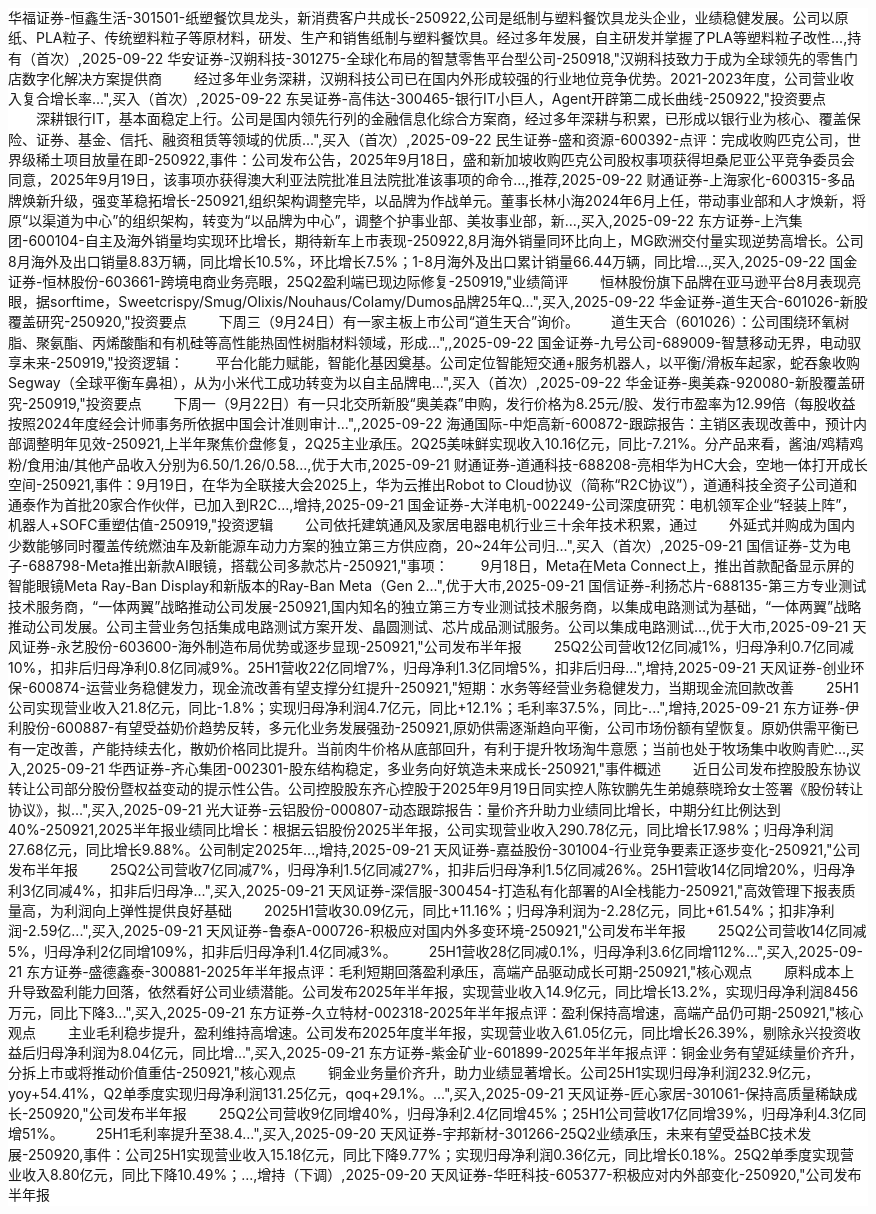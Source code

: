 华福证券-恒鑫生活-301501-纸塑餐饮具龙头，新消费客户共成长-250922,公司是纸制与塑料餐饮具龙头企业，业绩稳健发展。公司以原纸、PLA粒子、传统塑料粒子等原材料，研发、生产和销售纸制与塑料餐饮具。经过多年发展，自主研发并掌握了PLA等塑料粒子改性...,持有（首次）,2025-09-22
华安证券-汉朔科技-301275-全球化布局的智慧零售平台型公司-250918,"汉朔科技致力于成为全球领先的零售门店数字化解决方案提供商
　　经过多年业务深耕，汉朔科技公司已在国内外形成较强的行业地位竞争优势。2021-2023年度，公司营业收入复合增长率...",买入（首次）,2025-09-22
东吴证券-高伟达-300465-银行IT小巨人，Agent开辟第二成长曲线-250922,"投资要点
　　深耕银行IT，基本面稳定上行。公司是国内领先行列的金融信息化综合方案商，经过多年深耕与积累，已形成以银行业为核心、覆盖保险、证券、基金、信托、融资租赁等领域的优质...",买入（首次）,2025-09-22
民生证券-盛和资源-600392-点评：完成收购匹克公司，世界级稀土项目放量在即-250922,事件：公司发布公告，2025年9月18日，盛和新加坡收购匹克公司股权事项获得坦桑尼亚公平竞争委员会同意，2025年9月19日，该事项亦获得澳大利亚法院批准且法院批准该事项的命令...,推荐,2025-09-22
财通证券-上海家化-600315-多品牌焕新升级，强变革稳拓增长-250921,组织架构调整完毕，以品牌为作战单元。董事长林小海2024年6月上任，带动事业部和人才焕新，将原“以渠道为中心”的组织架构，转变为“以品牌为中心”，调整个护事业部、美妆事业部，新...,买入,2025-09-22
东方证券-上汽集团-600104-自主及海外销量均实现环比增长，期待新车上市表现-250922,8月海外销量同环比向上，MG欧洲交付量实现逆势高增长。公司8月海外及出口销量8.83万辆，同比增长10.5%，环比增长7.5%；1-8月海外及出口累计销量66.44万辆，同比增...,买入,2025-09-22
国金证券-恒林股份-603661-跨境电商业务亮眼，25Q2盈利端已现边际修复-250919,"业绩简评
　　恒林股份旗下品牌在亚马逊平台8月表现亮眼，据sorftime，Sweetcrispy/Smug/Olixis/Nouhaus/Colamy/Dumos品牌25年Q...",买入,2025-09-22
华金证券-道生天合-601026-新股覆盖研究-250920,"投资要点
　　下周三（9月24日）有一家主板上市公司“道生天合”询价。
　　道生天合（601026）：公司围绕环氧树脂、聚氨酯、丙烯酸酯和有机硅等高性能热固性树脂材料领域，形成...",,2025-09-22
国金证券-九号公司-689009-智慧移动无界，电动驭享未来-250919,"投资逻辑：
　　平台化能力赋能，智能化基因奠基。公司定位智能短交通+服务机器人，以平衡/滑板车起家，蛇吞象收购Segway（全球平衡车鼻祖），从为小米代工成功转变为以自主品牌电...",买入（首次）,2025-09-22
华金证券-奥美森-920080-新股覆盖研究-250919,"投资要点
　　下周一（9月22日）有一只北交所新股“奥美森”申购，发行价格为8.25元/股、发行市盈率为12.99倍（每股收益按照2024年度经会计师事务所依据中国会计准则审计...",,2025-09-22
海通国际-中炬高新-600872-跟踪报告：主销区表现改善中，预计内部调整明年见效-250921,上半年聚焦价盘修复，2Q25主业承压。2Q25美味鲜实现收入10.16亿元，同比-7.21%。分产品来看，酱油/鸡精鸡粉/食用油/其他产品收入分别为6.50/1.26/0.58...,优于大市,2025-09-21
财通证券-道通科技-688208-亮相华为HC大会，空地一体打开成长空间-250921,事件：9月19日，在华为全联接大会2025上，华为云推出Robot to Cloud协议（简称“R2C协议”），道通科技全资子公司道和通泰作为首批20家合作伙伴，已加入到R2C...,增持,2025-09-21
国金证券-大洋电机-002249-公司深度研究：电机领军企业“轻装上阵”，机器人+SOFC重塑估值-250919,"投资逻辑
　　公司依托建筑通风及家居电器电机行业三十余年技术积累，通过
　　外延式并购成为国内少数能够同时覆盖传统燃油车及新能源车动力方案的独立第三方供应商，20~24年公司归...",买入（首次）,2025-09-21
国信证券-艾为电子-688798-Meta推出新款AI眼镜，搭载公司多款芯片-250921,"事项：
　　9月18日，Meta在Meta Connect上，推出首款配备显示屏的智能眼镜Meta Ray-Ban Display和新版本的Ray-Ban Meta（Gen 2...",优于大市,2025-09-21
国信证券-利扬芯片-688135-第三方专业测试技术服务商，“一体两翼”战略推动公司发展-250921,国内知名的独立第三方专业测试技术服务商，以集成电路测试为基础，“一体两翼”战略推动公司发展。公司主营业务包括集成电路测试方案开发、晶圆测试、芯片成品测试服务。公司以集成电路测试...,优于大市,2025-09-21
天风证券-永艺股份-603600-海外制造布局优势或逐步显现-250921,"公司发布半年报
　　25Q2公司营收12亿同减1%，归母净利0.7亿同减10%，扣非后归母净利0.8亿同减9%。25H1营收22亿同增7%，归母净利1.3亿同增5%，扣非后归母...",增持,2025-09-21
天风证券-创业环保-600874-运营业务稳健发力，现金流改善有望支撑分红提升-250921,"短期：水务等经营业务稳健发力，当期现金流回款改善
　　25H1公司实现营业收入21.8亿元，同比-1.8%；实现归母净利润4.7亿元，同比+12.1%；毛利率37.5%，同比-...",增持,2025-09-21
东方证券-伊利股份-600887-有望受益奶价趋势反转，多元化业务发展强劲-250921,原奶供需逐渐趋向平衡，公司市场份额有望恢复。原奶供需平衡已有一定改善，产能持续去化，散奶价格同比提升。当前肉牛价格从底部回升，有利于提升牧场淘牛意愿；当前也处于牧场集中收购青贮...,买入,2025-09-21
华西证券-齐心集团-002301-股东结构稳定，多业务向好筑造未来成长-250921,"事件概述
　　近日公司发布控股股东协议转让公司部分股份暨权益变动的提示性公告。公司控股股东齐心控股于2025年9月19日同实控人陈钦鹏先生弟媳蔡晓玲女士签署《股份转让协议》，拟...",买入,2025-09-21
光大证券-云铝股份-000807-动态跟踪报告：量价齐升助力业绩同比增长，中期分红比例达到40%-250921,2025半年报业绩同比增长：根据云铝股份2025半年报，公司实现营业收入290.78亿元，同比增长17.98%；归母净利润27.68亿元，同比增长9.88%。公司制定2025年...,增持,2025-09-21
天风证券-嘉益股份-301004-行业竞争要素正逐步变化-250921,"公司发布半年报
　　25Q2公司营收7亿同减7%，归母净利1.5亿同减27%，扣非后归母净利1.5亿同减26%。25H1营收14亿同增20%，归母净利3亿同减4%，扣非后归母净...",买入,2025-09-21
天风证券-深信服-300454-打造私有化部署的AI全栈能力-250921,"高效管理下报表质量高，为利润向上弹性提供良好基础
　　2025H1营收30.09亿元，同比+11.16%；归母净利润为-2.28亿元，同比+61.54%；扣非净利润-2.59亿...",买入,2025-09-21
天风证券-鲁泰A-000726-积极应对国内外多变环境-250921,"公司发布半年报
　　25Q2公司营收14亿同减5%，归母净利2亿同增109%，扣非后归母净利1.4亿同减3%。
　　25H1营收28亿同减0.1%，归母净利3.6亿同增112%...",买入,2025-09-21
东方证券-盛德鑫泰-300881-2025年半年报点评：毛利短期回落盈利承压，高端产品驱动成长可期-250921,"核心观点
　　原料成本上升导致盈利能力回落，依然看好公司业绩潜能。公司发布2025年半年报，实现营业收入14.9亿元，同比增长13.2%，实现归母净利润8456万元，同比下降3...",买入,2025-09-21
东方证券-久立特材-002318-2025年半年报点评：盈利保持高增速，高端产品仍可期-250921,"核心观点
　　主业毛利稳步提升，盈利维持高增速。公司发布2025年度半年报，实现营业收入61.05亿元，同比增长26.39%，剔除永兴投资收益后归母净利润为8.04亿元，同比增...",买入,2025-09-21
东方证券-紫金矿业-601899-2025年半年报点评：铜金业务有望延续量价齐升，分拆上市或将推动价值重估-250921,"核心观点
　　铜金业务量价齐升，助力业绩显著增长。公司25H1实现归母净利润232.9亿元，yoy+54.41%，Q2单季度实现归母净利润131.25亿元，qoq+29.1%。...",买入,2025-09-21
天风证券-匠心家居-301061-保持高质量稀缺成长-250920,"公司发布半年报
　　25Q2公司营收9亿同增40%，归母净利2.4亿同增45%；25H1公司营收17亿同增39%，归母净利4.3亿同增51%。
　　25H1毛利率提升至38.4...",买入,2025-09-20
天风证券-宇邦新材-301266-25Q2业绩承压，未来有望受益BC技术发展-250920,事件：公司25H1实现营业收入15.18亿元，同比下降9.77%；实现归母净利润0.36亿元，同比增长0.18%。25Q2单季度实现营业收入8.80亿元，同比下降10.49%；...,增持（下调）,2025-09-20
天风证券-华旺科技-605377-积极应对内外部变化-250920,"公司发布半年报
